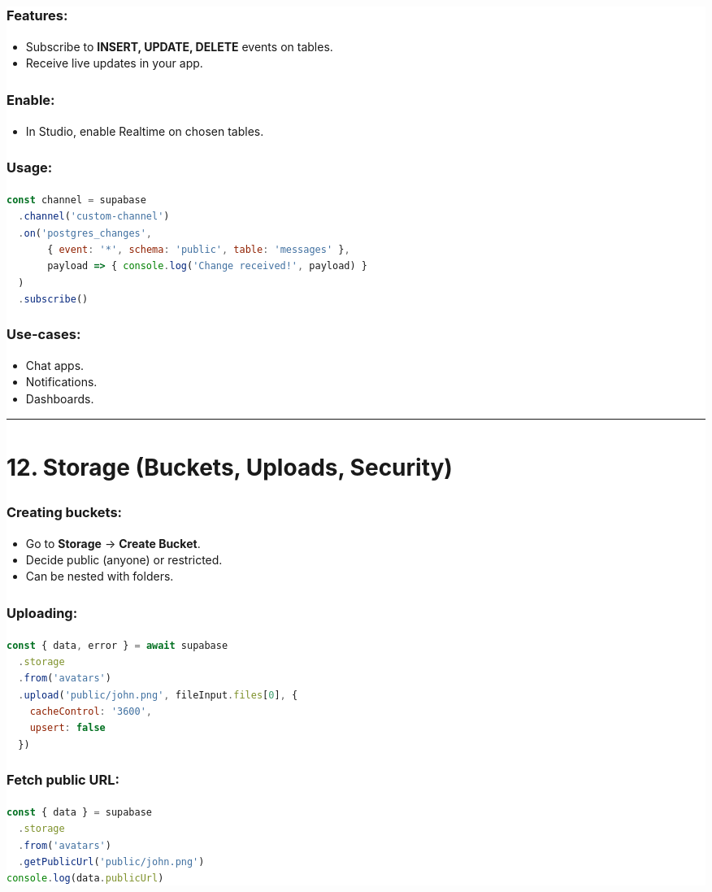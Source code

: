 ### Features:
- Subscribe to **INSERT, UPDATE, DELETE** events on tables.
- Receive live updates in your app.

### Enable:
- In Studio, enable Realtime on chosen tables.

### Usage:
```js
const channel = supabase
  .channel('custom-channel')
  .on('postgres_changes', 
       { event: '*', schema: 'public', table: 'messages' },
       payload => { console.log('Change received!', payload) }
  )
  .subscribe()
```

### Use-cases:
- Chat apps.
- Notifications.
- Dashboards.

---

# 12. Storage (Buckets, Uploads, Security)

### Creating buckets:
- Go to **Storage** → **Create Bucket**.
- Decide public (anyone) or restricted.
- Can be nested with folders.

### Uploading:
```js
const { data, error } = await supabase
  .storage
  .from('avatars')
  .upload('public/john.png', fileInput.files[0], {
    cacheControl: '3600',
    upsert: false
  })
```

### Fetch public URL:
```js
const { data } = supabase
  .storage
  .from('avatars')
  .getPublicUrl('public/john.png')
console.log(data.publicUrl)
```
